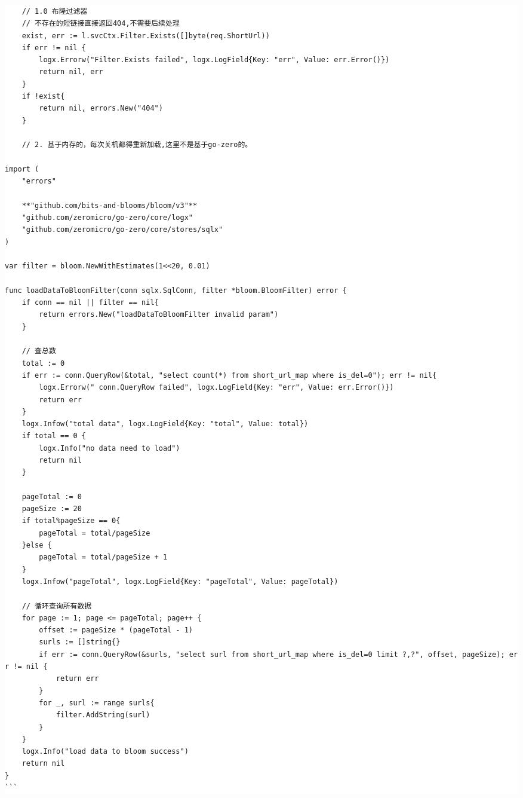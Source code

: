     	// 1.0 布隆过滤器
    	// 不存在的短链接直接返回404,不需要后续处理
    	exist, err := l.svcCtx.Filter.Exists([]byte(req.ShortUrl))
    	if err != nil {
    		logx.Errorw("Filter.Exists failed", logx.LogField{Key: "err", Value: err.Error()})
    		return nil, err
    	}
    	if !exist{
    		return nil, errors.New("404")
    	}
    	
    	// 2. 基于内存的，每次关机都得重新加载,这里不是基于go-zero的。
    	
    import (
    	"errors"
    
    	**"github.com/bits-and-blooms/bloom/v3"**
    	"github.com/zeromicro/go-zero/core/logx"
    	"github.com/zeromicro/go-zero/core/stores/sqlx"
    )
    
    var filter = bloom.NewWithEstimates(1<<20, 0.01)
    
    func loadDataToBloomFilter(conn sqlx.SqlConn, filter *bloom.BloomFilter) error {
    	if conn == nil || filter == nil{
    		return errors.New("loadDataToBloomFilter invalid param")
    	}
    
    	// 查总数
    	total := 0
    	if err := conn.QueryRow(&total, "select count(*) from short_url_map where is_del=0"); err != nil{
    		logx.Errorw(" conn.QueryRow failed", logx.LogField{Key: "err", Value: err.Error()})
    		return err
    	}
    	logx.Infow("total data", logx.LogField{Key: "total", Value: total})
    	if total == 0 {
    		logx.Info("no data need to load")
    		return nil
    	}
    
    	pageTotal := 0
    	pageSize := 20
    	if total%pageSize == 0{
    		pageTotal = total/pageSize
    	}else {
    		pageTotal = total/pageSize + 1
    	}
    	logx.Infow("pageTotal", logx.LogField{Key: "pageTotal", Value: pageTotal})
    
    	// 循环查询所有数据
    	for page := 1; page <= pageTotal; page++ {
    		offset := pageSize * (pageTotal - 1)
    		surls := []string{}
    		if err := conn.QueryRow(&surls, "select surl from short_url_map where is_del=0 limit ?,?", offset, pageSize); err != nil {
    			return err
    		}
    		for _, surl := range surls{
    			filter.AddString(surl)
    		}
    	}
    	logx.Info("load data to bloom success")
    	return nil
    }
    ```
    